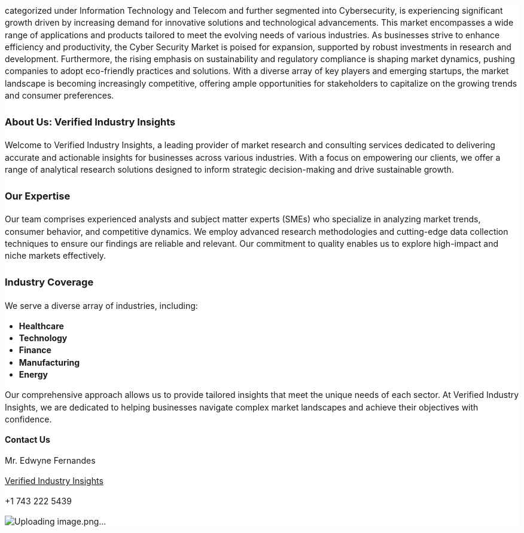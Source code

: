 categorized under Information Technology and Telecom and further segmented into Cybersecurity, is experiencing significant growth driven by increasing demand for innovative solutions and technological advancements. This market encompasses a wide range of applications and products tailored to meet the evolving needs of various industries. As businesses strive to enhance efficiency and productivity, the Cyber Security Market is poised for expansion, supported by robust investments in research and development. Furthermore, the rising emphasis on sustainability and regulatory compliance is shaping market dynamics, pushing companies to adopt eco-friendly practices and solutions. With a diverse array of key players and emerging startups, the market landscape is becoming increasingly competitive, offering ample opportunities for stakeholders to capitalize on the growing trends and consumer preferences.</p><h3>About Us: Verified Industry Insights</h3><p>Welcome to Verified Industry Insights, a leading provider of market research and consulting services dedicated to delivering accurate and actionable insights for businesses across various industries. With a focus on empowering our clients, we offer a range of analytical research solutions designed to inform strategic decision-making and drive sustainable growth.</p><h3>Our Expertise</h3><p>Our team comprises experienced analysts and subject matter experts (SMEs) who specialize in analyzing market trends, consumer behavior, and competitive dynamics. We employ advanced research methodologies and cutting-edge data collection techniques to ensure our findings are reliable and relevant. Our commitment to quality enables us to explore high-impact and niche markets effectively.</p><h3>Industry Coverage</h3><p>We serve a diverse array of industries, including:</p><ul><li><strong>Healthcare</strong></li><li><strong>Technology</strong></li><li><strong>Finance</strong></li><li><strong>Manufacturing</strong></li><li><strong>Energy</strong></li></ul><p>Our comprehensive approach allows us to provide tailored insights that meet the unique needs of each sector. At Verified Industry Insights, we are dedicated to helping businesses navigate complex market landscapes and achieve their objectives with confidence.</p><p><strong>Contact Us</strong></p><p>Mr. Edwyne Fernandes</p><p><a href="https://www.verifiedindustryinsights.com/">Verified Industry Insights</a></p><p>+1 743 222 5439</p>
![Uploading image.png…]()
